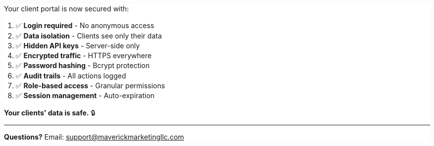 Your client portal is now secured with:

1. ✅ **Login required** - No anonymous access
2. ✅ **Data isolation** - Clients see only their data
3. ✅ **Hidden API keys** - Server-side only
4. ✅ **Encrypted traffic** - HTTPS everywhere
5. ✅ **Password hashing** - Bcrypt protection
6. ✅ **Audit trails** - All actions logged
7. ✅ **Role-based access** - Granular permissions
8. ✅ **Session management** - Auto-expiration

**Your clients' data is safe.** 🔒

---

**Questions?** Email: support@maverickmarketingllc.com
